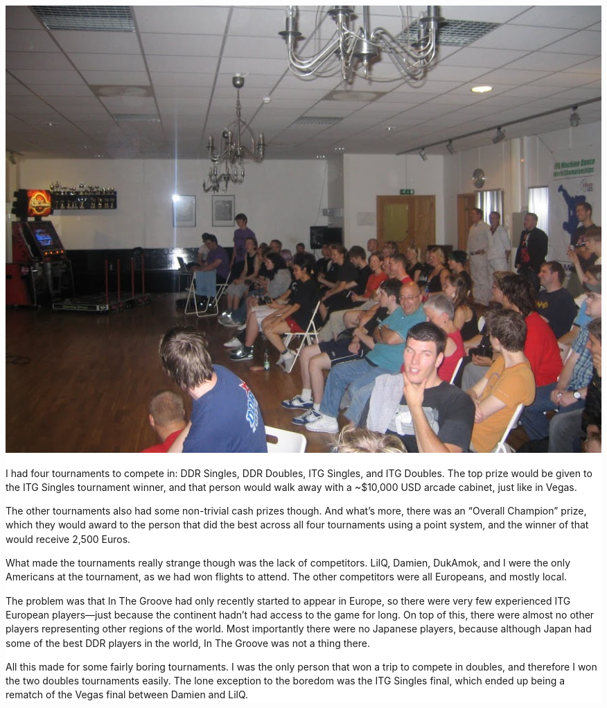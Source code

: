 <img src="/images/posts/2020-01-20/worlds-venue.jpg" class="plain">

I had four tournaments to compete in: DDR Singles, DDR Doubles, ITG Singles, and ITG Doubles. The top prize would be given to the ITG Singles tournament winner, and that person would walk away with a ~$10,000 USD arcade cabinet, just like in Vegas.

The other tournaments also had some non-trivial cash prizes though. And what’s more, there was an “Overall Champion” prize, which they would award to the person that did the best across all four tournaments using a point system, and the winner of that would receive 2,500 Euros.

What made the tournaments really strange though was the lack of competitors. LilQ, Damien, DukAmok, and I were the only Americans at the tournament, as we had won flights to attend. The other competitors were all Europeans, and mostly local.

The problem was that In The Groove had only recently started to appear in Europe, so there were very few experienced ITG European players—just because the continent hadn’t had access to the game for long. On top of this, there were almost no other players representing other regions of the world. Most importantly there were no Japanese players, because although Japan had some of the best DDR players in the world, In The Groove was not a thing there.

All this made for some fairly boring tournaments. I was the only person that won a trip to compete in doubles, and therefore I won the two doubles tournaments easily. The lone exception to the boredom was the ITG Singles final, which ended up being a rematch of the Vegas final between Damien and LilQ.
